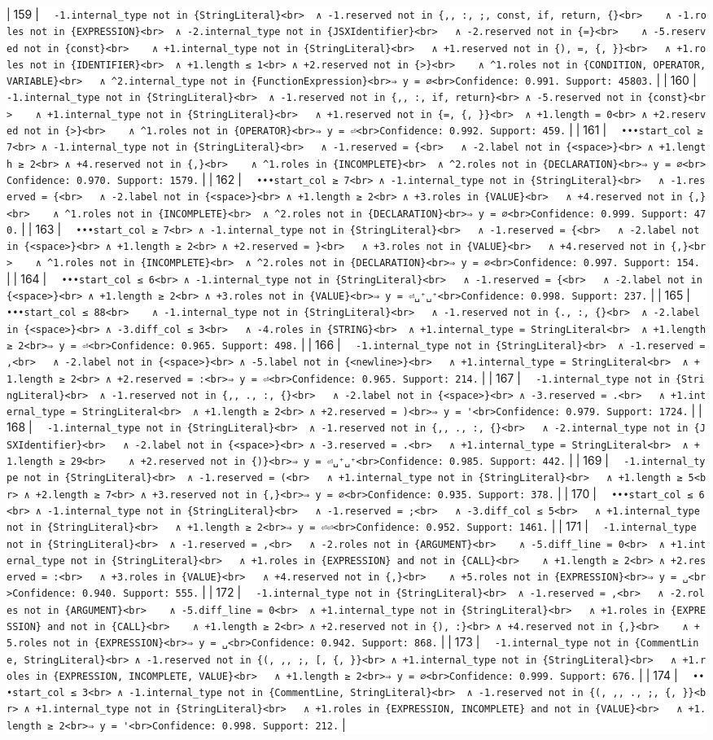 | 159 | `  -1.internal_type not in {StringLiteral}<br>	∧ -1.reserved not in {,, :, ;, const, if, return, {}<br>	∧ -1.roles not in {EXPRESSION}<br>	∧ -2.internal_type not in {JSXIdentifier}<br>	∧ -2.reserved not in {=}<br>	∧ -5.reserved not in {const}<br>	∧ +1.internal_type not in {StringLiteral}<br>	∧ +1.reserved not in {), =, {, }}<br>	∧ +1.roles not in {IDENTIFIER}<br>	∧ +1.length ≤ 1<br>	∧ +2.reserved not in {>}<br>	∧ ^1.roles not in {CONDITION, OPERATOR, VARIABLE}<br>	∧ ^2.internal_type not in {FunctionExpression}<br>⇒ y = ∅<br>Confidence: 0.991. Support: 45803.` |
| 160 | `  -1.internal_type not in {StringLiteral}<br>	∧ -1.reserved not in {,, :, if, return}<br>	∧ -5.reserved not in {const}<br>	∧ +1.internal_type not in {StringLiteral}<br>	∧ +1.reserved not in {=, {, }}<br>	∧ +1.length = 0<br>	∧ +2.reserved not in {>}<br>	∧ ^1.roles not in {OPERATOR}<br>⇒ y = ⏎<br>Confidence: 0.992. Support: 459.` |
| 161 | `  •••start_col ≥ 7<br>	∧ -1.internal_type not in {StringLiteral}<br>	∧ -1.reserved = {<br>	∧ -2.label not in {<space>}<br>	∧ +1.length ≥ 2<br>	∧ +4.reserved not in {,}<br>	∧ ^1.roles in {INCOMPLETE}<br>	∧ ^2.roles not in {DECLARATION}<br>⇒ y = ∅<br>Confidence: 0.970. Support: 1579.` |
| 162 | `  •••start_col ≥ 7<br>	∧ -1.internal_type not in {StringLiteral}<br>	∧ -1.reserved = {<br>	∧ -2.label not in {<space>}<br>	∧ +1.length ≥ 2<br>	∧ +3.roles in {VALUE}<br>	∧ +4.reserved not in {,}<br>	∧ ^1.roles not in {INCOMPLETE}<br>	∧ ^2.roles not in {DECLARATION}<br>⇒ y = ∅<br>Confidence: 0.999. Support: 470.` |
| 163 | `  •••start_col ≥ 7<br>	∧ -1.internal_type not in {StringLiteral}<br>	∧ -1.reserved = {<br>	∧ -2.label not in {<space>}<br>	∧ +1.length ≥ 2<br>	∧ +2.reserved = }<br>	∧ +3.roles not in {VALUE}<br>	∧ +4.reserved not in {,}<br>	∧ ^1.roles not in {INCOMPLETE}<br>	∧ ^2.roles not in {DECLARATION}<br>⇒ y = ∅<br>Confidence: 0.997. Support: 154.` |
| 164 | `  •••start_col ≤ 6<br>	∧ -1.internal_type not in {StringLiteral}<br>	∧ -1.reserved = {<br>	∧ -2.label not in {<space>}<br>	∧ +1.length ≥ 2<br>	∧ +3.roles not in {VALUE}<br>⇒ y = ⏎␣⁺␣⁺<br>Confidence: 0.998. Support: 237.` |
| 165 | `  •••start_col ≤ 88<br>	∧ -1.internal_type not in {StringLiteral}<br>	∧ -1.reserved not in {., :, {}<br>	∧ -2.label in {<space>}<br>	∧ -3.diff_col ≤ 3<br>	∧ -4.roles in {STRING}<br>	∧ +1.internal_type = StringLiteral<br>	∧ +1.length ≥ 2<br>⇒ y = ⏎<br>Confidence: 0.965. Support: 498.` |
| 166 | `  -1.internal_type not in {StringLiteral}<br>	∧ -1.reserved = ,<br>	∧ -2.label not in {<space>}<br>	∧ -5.label not in {<newline>}<br>	∧ +1.internal_type = StringLiteral<br>	∧ +1.length ≥ 2<br>	∧ +2.reserved = :<br>⇒ y = ⏎<br>Confidence: 0.965. Support: 214.` |
| 167 | `  -1.internal_type not in {StringLiteral}<br>	∧ -1.reserved not in {,, ., :, {}<br>	∧ -2.label not in {<space>}<br>	∧ -3.reserved = .<br>	∧ +1.internal_type = StringLiteral<br>	∧ +1.length ≥ 2<br>	∧ +2.reserved = )<br>⇒ y = '<br>Confidence: 0.979. Support: 1724.` |
| 168 | `  -1.internal_type not in {StringLiteral}<br>	∧ -1.reserved not in {,, ., :, {}<br>	∧ -2.internal_type not in {JSXIdentifier}<br>	∧ -2.label not in {<space>}<br>	∧ -3.reserved = .<br>	∧ +1.internal_type = StringLiteral<br>	∧ +1.length ≥ 29<br>	∧ +2.reserved not in {)}<br>⇒ y = ⏎␣⁺␣⁺<br>Confidence: 0.985. Support: 442.` |
| 169 | `  -1.internal_type not in {StringLiteral}<br>	∧ -1.reserved = (<br>	∧ +1.internal_type not in {StringLiteral}<br>	∧ +1.length ≥ 5<br>	∧ +2.length ≥ 7<br>	∧ +3.reserved not in {,}<br>⇒ y = ∅<br>Confidence: 0.935. Support: 378.` |
| 170 | `  •••start_col ≤ 6<br>	∧ -1.internal_type not in {StringLiteral}<br>	∧ -1.reserved = ;<br>	∧ -3.diff_col ≤ 5<br>	∧ +1.internal_type not in {StringLiteral}<br>	∧ +1.length ≥ 2<br>⇒ y = ⏎⏎<br>Confidence: 0.952. Support: 1461.` |
| 171 | `  -1.internal_type not in {StringLiteral}<br>	∧ -1.reserved = ,<br>	∧ -2.roles not in {ARGUMENT}<br>	∧ -5.diff_line = 0<br>	∧ +1.internal_type not in {StringLiteral}<br>	∧ +1.roles in {EXPRESSION} and not in {CALL}<br>	∧ +1.length ≥ 2<br>	∧ +2.reserved = :<br>	∧ +3.roles in {VALUE}<br>	∧ +4.reserved not in {,}<br>	∧ +5.roles not in {EXPRESSION}<br>⇒ y = ␣<br>Confidence: 0.940. Support: 555.` |
| 172 | `  -1.internal_type not in {StringLiteral}<br>	∧ -1.reserved = ,<br>	∧ -2.roles not in {ARGUMENT}<br>	∧ -5.diff_line = 0<br>	∧ +1.internal_type not in {StringLiteral}<br>	∧ +1.roles in {EXPRESSION} and not in {CALL}<br>	∧ +1.length ≥ 2<br>	∧ +2.reserved not in {), :}<br>	∧ +4.reserved not in {,}<br>	∧ +5.roles not in {EXPRESSION}<br>⇒ y = ␣<br>Confidence: 0.942. Support: 868.` |
| 173 | `  -1.internal_type not in {CommentLine, StringLiteral}<br>	∧ -1.reserved not in {(, ,, ;, [, {, }}<br>	∧ +1.internal_type not in {StringLiteral}<br>	∧ +1.roles in {EXPRESSION, INCOMPLETE, VALUE}<br>	∧ +1.length ≥ 2<br>⇒ y = ∅<br>Confidence: 0.999. Support: 676.` |
| 174 | `  •••start_col ≤ 3<br>	∧ -1.internal_type not in {CommentLine, StringLiteral}<br>	∧ -1.reserved not in {(, ,, ., ;, {, }}<br>	∧ +1.internal_type not in {StringLiteral}<br>	∧ +1.roles in {EXPRESSION, INCOMPLETE} and not in {VALUE}<br>	∧ +1.length ≥ 2<br>⇒ y = '<br>Confidence: 0.998. Support: 212.` |
